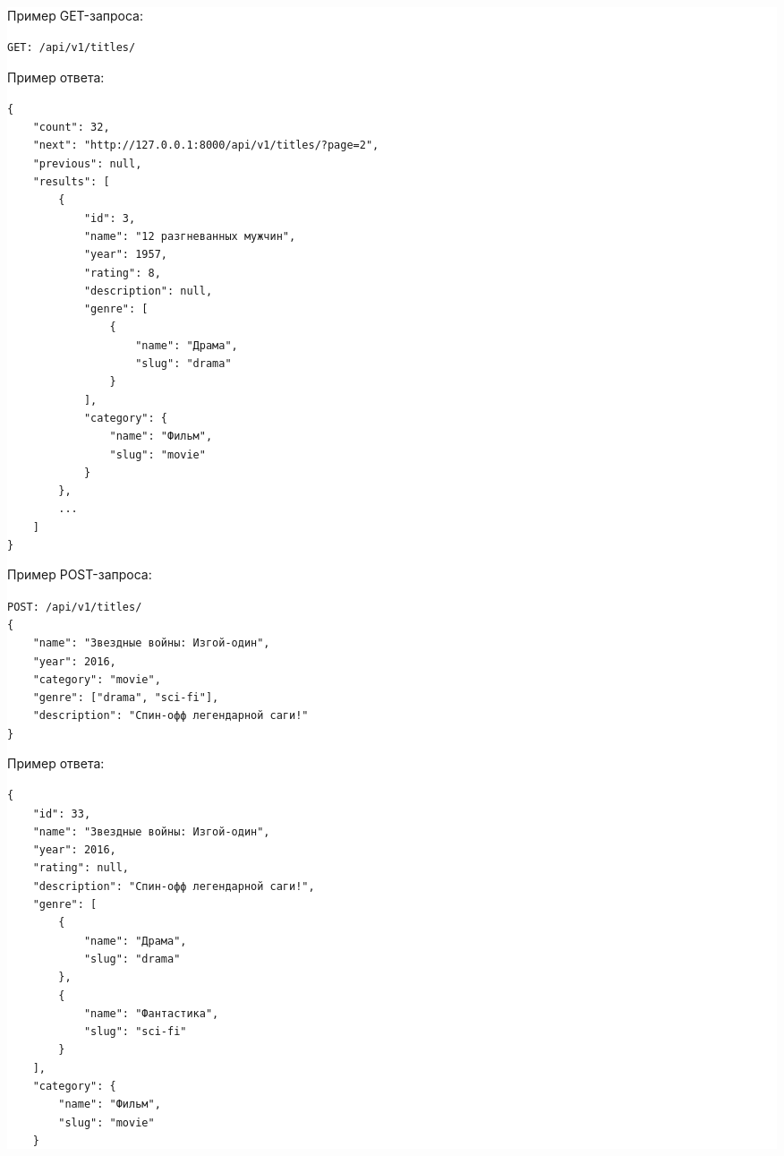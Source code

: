 Пример GET-запроса:
```
GET: /api/v1/titles/
```
Пример ответа:
```
{
	"count": 32,
	"next": "http://127.0.0.1:8000/api/v1/titles/?page=2",
	"previous": null,
	"results": [
		{
			"id": 3,
			"name": "12 разгневанных мужчин",
			"year": 1957,
			"rating": 8,
			"description": null,
			"genre": [
				{
					"name": "Драма",
					"slug": "drama"
				}
			],
			"category": {
				"name": "Фильм",
				"slug": "movie"
			}
		},
		...
	]
}
```
Пример POST-запроса:
```
POST: /api/v1/titles/
{
	"name": "Звездные войны: Изгой-один",
	"year": 2016,
	"category": "movie",
	"genre": ["drama", "sci-fi"],
	"description": "Спин-офф легендарной саги!"
}
```
Пример ответа:
```
{
	"id": 33,
	"name": "Звездные войны: Изгой-один",
	"year": 2016,
	"rating": null,
	"description": "Спин-офф легендарной саги!",
	"genre": [
		{
			"name": "Драма",
			"slug": "drama"
		},
		{
			"name": "Фантастика",
			"slug": "sci-fi"
		}
	],
	"category": {
		"name": "Фильм",
		"slug": "movie"
	}
```